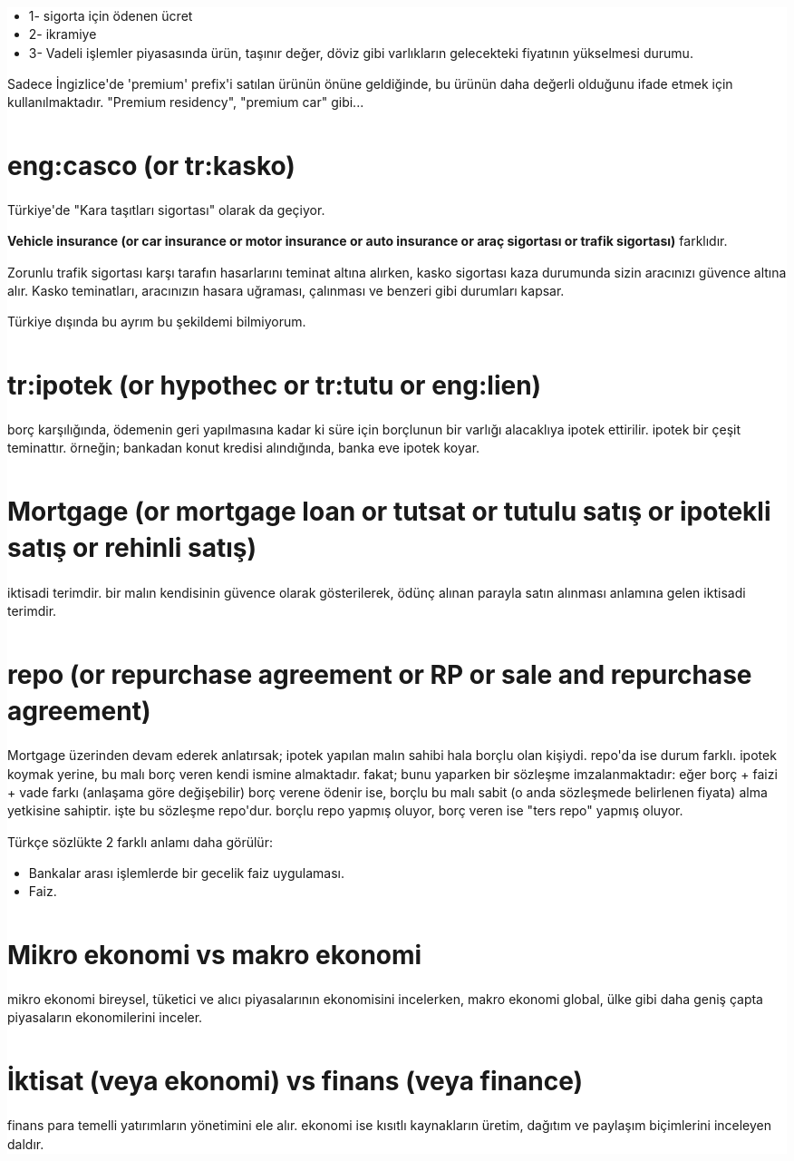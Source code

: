 - 1- sigorta için ödenen ücret
- 2- ikramiye
- 3- Vadeli işlemler piyasasında ürün, taşınır değer, döviz gibi varlıkların gelecekteki fiyatının yükselmesi durumu.

Sadece İngizlice'de 'premium' prefix'i satılan ürünün önüne geldiğinde, bu ürünün daha değerli olduğunu ifade etmek için kullanılmaktadır. "Premium residency", "premium car" gibi...

# eng:casco (or tr:kasko)
Türkiye'de "Kara taşıtları sigortası" olarak da geçiyor.

__Vehicle insurance (or car insurance or motor insurance or auto insurance or araç sigortası or trafik sigortası)__ farklıdır.

Zorunlu trafik sigortası karşı tarafın hasarlarını teminat altına alırken, kasko sigortası kaza durumunda sizin aracınızı güvence altına alır. Kasko teminatları, aracınızın hasara uğraması, çalınması ve benzeri gibi durumları kapsar.

Türkiye dışında bu ayrım bu şekildemi bilmiyorum.

# tr:ipotek (or hypothec or tr:tutu or eng:lien)
borç karşılığında, ödemenin geri yapılmasına kadar ki süre için borçlunun bir varlığı alacaklıya ipotek ettirilir. ipotek bir çeşit teminattır. örneğin; bankadan konut kredisi alındığında, banka eve ipotek koyar.

# Mortgage (or mortgage loan or tutsat or tutulu satış or ipotekli satış or rehinli satış)
iktisadi terimdir. bir malın kendisinin güvence olarak gösterilerek, ödünç alınan parayla satın alınması anlamına gelen iktisadi terimdir.

# repo (or repurchase agreement or RP or sale and repurchase agreement)
Mortgage üzerinden devam ederek anlatırsak; ipotek yapılan malın sahibi hala borçlu olan kişiydi. repo'da ise durum farklı. ipotek koymak yerine, bu malı borç veren kendi ismine almaktadır. fakat; bunu yaparken bir sözleşme imzalanmaktadır: eğer borç + faizi + vade farkı (anlaşama göre değişebilir) borç verene ödenir ise, borçlu bu malı sabit (o anda sözleşmede belirlenen fiyata) alma yetkisine sahiptir. işte bu sözleşme repo'dur. borçlu repo yapmış oluyor, borç veren ise "ters repo" yapmış oluyor.

Türkçe sözlükte 2 farklı anlamı daha görülür:
- Bankalar arası işlemlerde bir gecelik faiz uygulaması.
- Faiz.

# Mikro ekonomi vs makro ekonomi
mikro ekonomi bireysel, tüketici ve alıcı piyasalarının ekonomisini incelerken, makro ekonomi global, ülke gibi daha geniş çapta piyasaların ekonomilerini inceler.

# İktisat (veya ekonomi) vs finans (veya finance)
finans para temelli yatırımların yönetimini ele alır. ekonomi ise kısıtlı kaynakların üretim, dağıtım ve paylaşım biçimlerini inceleyen daldır.
